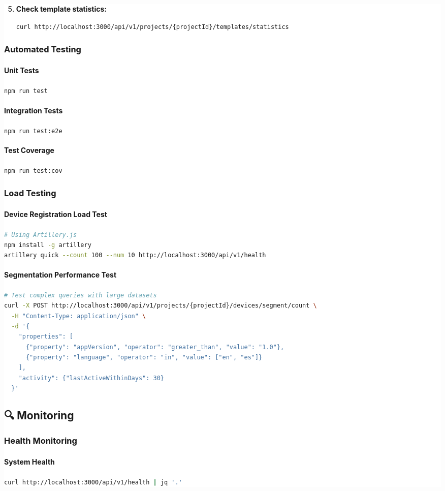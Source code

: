 5. **Check template statistics:**
   ```bash
   curl http://localhost:3000/api/v1/projects/{projectId}/templates/statistics
   ```

### Automated Testing

#### Unit Tests
```bash
npm run test
```

#### Integration Tests
```bash
npm run test:e2e
```

#### Test Coverage
```bash
npm run test:cov
```

### Load Testing

#### Device Registration Load Test
```bash
# Using Artillery.js
npm install -g artillery
artillery quick --count 100 --num 10 http://localhost:3000/api/v1/health
```

#### Segmentation Performance Test
```bash
# Test complex queries with large datasets
curl -X POST http://localhost:3000/api/v1/projects/{projectId}/devices/segment/count \
  -H "Content-Type: application/json" \
  -d '{
    "properties": [
      {"property": "appVersion", "operator": "greater_than", "value": "1.0"},
      {"property": "language", "operator": "in", "value": ["en", "es"]}
    ],
    "activity": {"lastActiveWithinDays": 30}
  }'
```

## 🔍 Monitoring

### Health Monitoring

#### System Health
```bash
curl http://localhost:3000/api/v1/health | jq '.'
```
